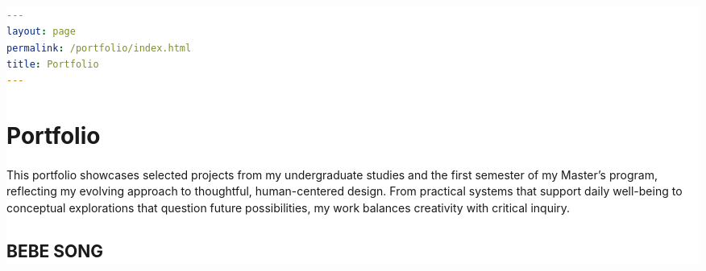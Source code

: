 ```yaml
---
layout: page
permalink: /portfolio/index.html
title: Portfolio
---
```


# Portfolio

This portfolio showcases selected projects from my undergraduate studies and the first semester of my Master’s program, reflecting my evolving approach to thoughtful, human-centered design. From practical systems that support daily well-being to conceptual explorations that question future possibilities, my work balances creativity with critical inquiry.

## BEBE SONG

<style>
  .clickable-wrapper {
    position: relative;
    width: 100%;
    max-width: 600px; /* 限制最大宽度可选 */
    margin: 0 auto;
    text-align: center;
  }

  .clickable-img {
    width: 100%;
    border-radius: 12px;
    transition: transform 0.3s ease, opacity 0.3s ease;
  }

  .clickable-img:hover {
    opacity: 0.9;
    transform: scale(1.02);
    cursor: pointer;
  }

  .click-icon {
    position: absolute;
    top: 12px;
    right: 12px;
    font-size: 20px;
    background: rgba(255, 255, 255, 0.7);
    padding: 4px 6px;
    border-radius: 6px;
    pointer-events: none;
  }

  .click-text {
    margin-top: 6px;
    font-size: 14px;
    color: #555;
  }
</style>
